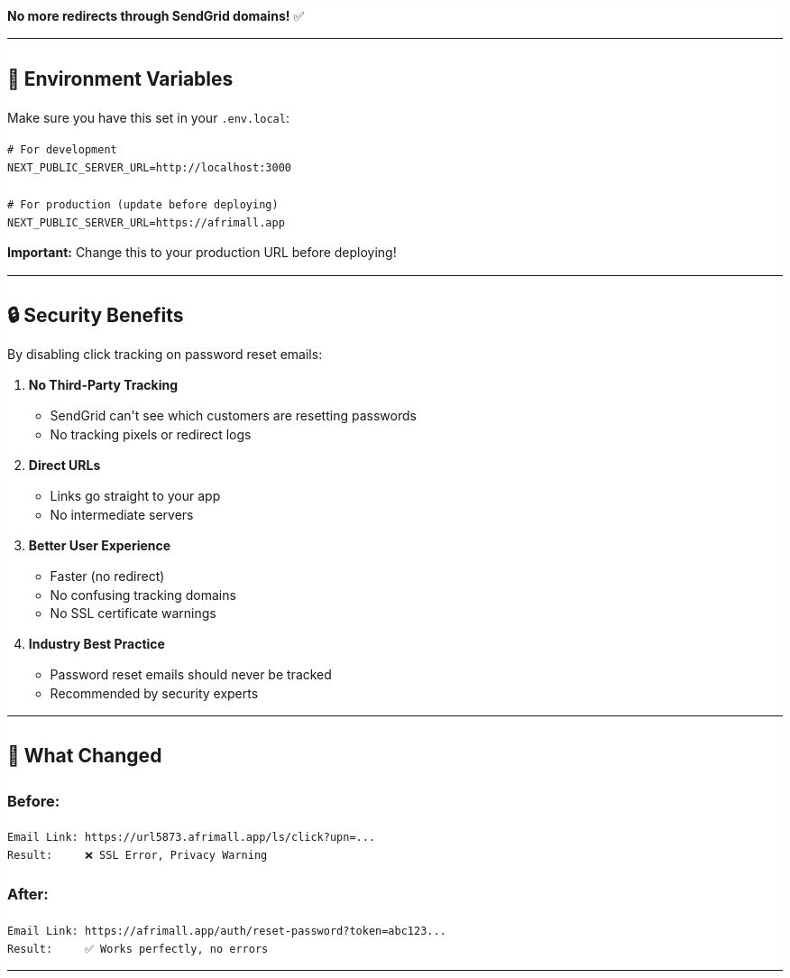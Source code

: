 **No more redirects through SendGrid domains!** ✅

---

## 📧 Environment Variables

Make sure you have this set in your `.env.local`:

```env
# For development
NEXT_PUBLIC_SERVER_URL=http://localhost:3000

# For production (update before deploying)
NEXT_PUBLIC_SERVER_URL=https://afrimall.app
```

**Important:** Change this to your production URL before deploying!

---

## 🔒 Security Benefits

By disabling click tracking on password reset emails:

1. **No Third-Party Tracking**
   - SendGrid can't see which customers are resetting passwords
   - No tracking pixels or redirect logs

2. **Direct URLs**
   - Links go straight to your app
   - No intermediate servers

3. **Better User Experience**
   - Faster (no redirect)
   - No confusing tracking domains
   - No SSL certificate warnings

4. **Industry Best Practice**
   - Password reset emails should never be tracked
   - Recommended by security experts

---

## 🎯 What Changed

### **Before:**
```
Email Link: https://url5873.afrimall.app/ls/click?upn=...
Result:     ❌ SSL Error, Privacy Warning
```

### **After:**
```
Email Link: https://afrimall.app/auth/reset-password?token=abc123...
Result:     ✅ Works perfectly, no errors
```

---